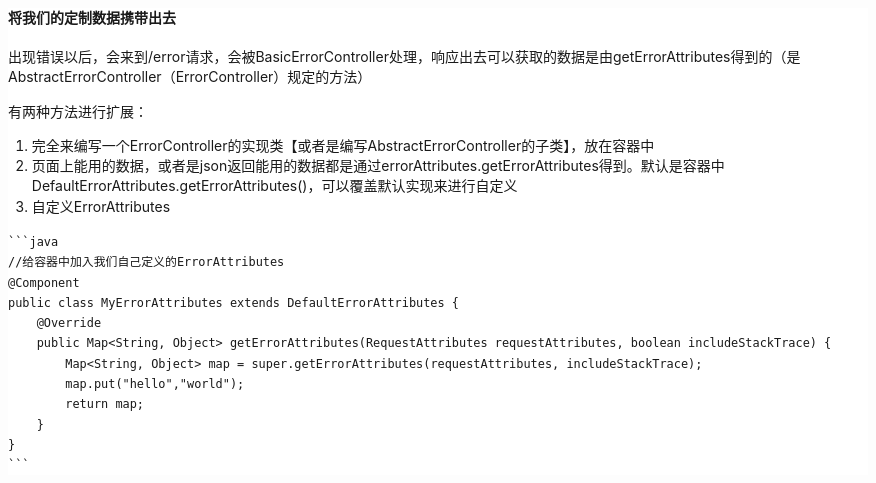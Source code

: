 #### 	将我们的定制数据携带出去

出现错误以后，会来到/error请求，会被BasicErrorController处理，响应出去可以获取的数据是由getErrorAttributes得到的（是AbstractErrorController（ErrorController）规定的方法）

有两种方法进行扩展：
1. 完全来编写一个ErrorController的实现类【或者是编写AbstractErrorController的子类】，放在容器中
2. 页面上能用的数据，或者是json返回能用的数据都是通过errorAttributes.getErrorAttributes得到。默认是容器中DefaultErrorAttributes.getErrorAttributes()，可以覆盖默认实现来进行自定义
  1. 自定义ErrorAttributes

    ```java
    //给容器中加入我们自己定义的ErrorAttributes
    @Component
    public class MyErrorAttributes extends DefaultErrorAttributes {
        @Override
        public Map<String, Object> getErrorAttributes(RequestAttributes requestAttributes, boolean includeStackTrace) {
            Map<String, Object> map = super.getErrorAttributes(requestAttributes, includeStackTrace);
            map.put("hello","world");
            return map;
        }
    }
    ```
